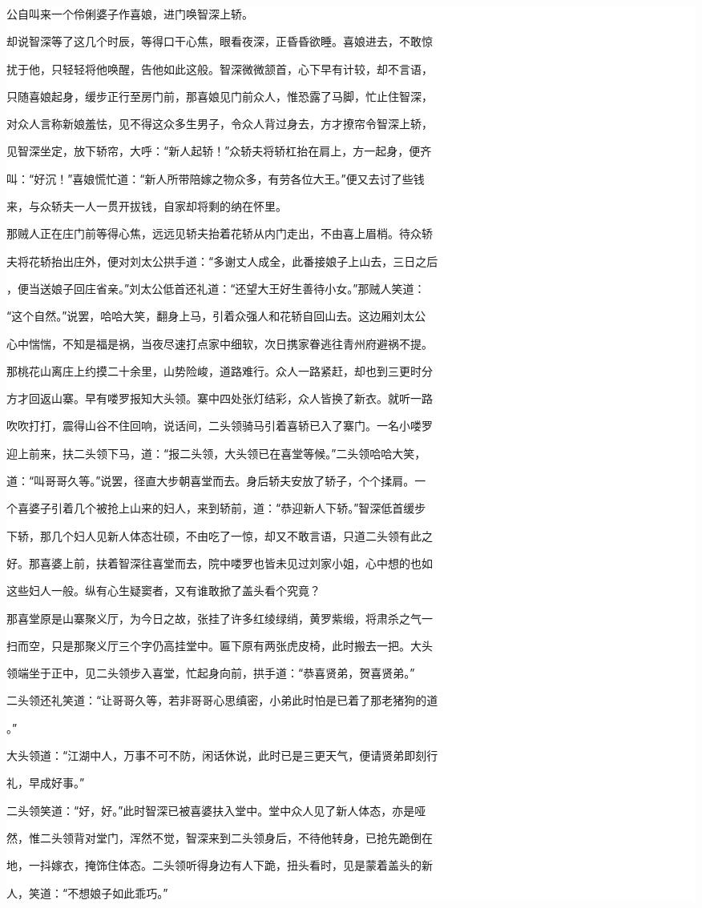 公自叫来一个伶俐婆子作喜娘，进门唤智深上轿。

却说智深等了这几个时辰，等得口干心焦，眼看夜深，正昏昏欲睡。喜娘进去，不敢惊

扰于他，只轻轻将他唤醒，告他如此这般。智深微微颔首，心下早有计较，却不言语，

只随喜娘起身，缓步正行至房门前，那喜娘见门前众人，惟恐露了马脚，忙止住智深，

对众人言称新娘羞怯，见不得这众多生男子，令众人背过身去，方才撩帘令智深上轿，

见智深坐定，放下轿帘，大呼：“新人起轿！”众轿夫将轿杠抬在肩上，方一起身，便齐

叫：“好沉！”喜娘慌忙道：“新人所带陪嫁之物众多，有劳各位大王。”便又去讨了些钱

来，与众轿夫一人一贯开拔钱，自家却将剩的纳在怀里。

那贼人正在庄门前等得心焦，远远见轿夫抬着花轿从内门走出，不由喜上眉梢。待众轿

夫将花轿抬出庄外，便对刘太公拱手道：“多谢丈人成全，此番接娘子上山去，三日之后

，便当送娘子回庄省亲。”刘太公低首还礼道：“还望大王好生善待小女。”那贼人笑道：

“这个自然。”说罢，哈哈大笑，翻身上马，引着众强人和花轿自回山去。这边厢刘太公

心中惴惴，不知是福是祸，当夜尽速打点家中细软，次日携家眷逃往青州府避祸不提。

那桃花山离庄上约摸二十余里，山势险峻，道路难行。众人一路紧赶，却也到三更时分

方才回返山寨。早有喽罗报知大头领。寨中四处张灯结彩，众人皆换了新衣。就听一路

吹吹打打，震得山谷不住回响，说话间，二头领骑马引着喜轿已入了寨门。一名小喽罗

迎上前来，扶二头领下马，道：“报二头领，大头领已在喜堂等候。”二头领哈哈大笑，

道：“叫哥哥久等。”说罢，径直大步朝喜堂而去。身后轿夫安放了轿子，个个揉肩。一

个喜婆子引着几个被抢上山来的妇人，来到轿前，道：“恭迎新人下轿。”智深低首缓步

下轿，那几个妇人见新人体态壮硕，不由吃了一惊，却又不敢言语，只道二头领有此之

好。那喜婆上前，扶着智深往喜堂而去，院中喽罗也皆未见过刘家小姐，心中想的也如

这些妇人一般。纵有心生疑窦者，又有谁敢掀了盖头看个究竟？

那喜堂原是山寨聚义厅，为今日之故，张挂了许多红绫绿绡，黄罗紫缎，将肃杀之气一

扫而空，只是那聚义厅三个字仍高挂堂中。匾下原有两张虎皮椅，此时搬去一把。大头

领端坐于正中，见二头领步入喜堂，忙起身向前，拱手道：“恭喜贤弟，贺喜贤弟。”

二头领还礼笑道：“让哥哥久等，若非哥哥心思缜密，小弟此时怕是已着了那老猪狗的道

。”

大头领道：“江湖中人，万事不可不防，闲话休说，此时已是三更天气，便请贤弟即刻行

礼，早成好事。”

二头领笑道：“好，好。”此时智深已被喜婆扶入堂中。堂中众人见了新人体态，亦是哑

然，惟二头领背对堂门，浑然不觉，智深来到二头领身后，不待他转身，已抢先跪倒在

地，一抖嫁衣，掩饰住体态。二头领听得身边有人下跪，扭头看时，见是蒙着盖头的新

人，笑道：“不想娘子如此乖巧。”
